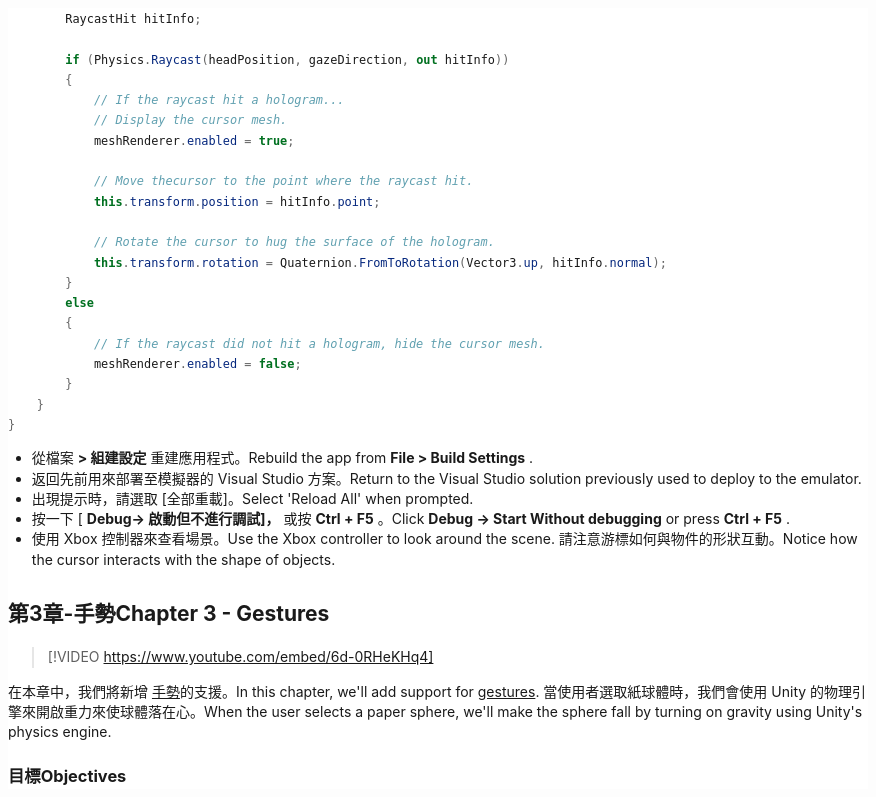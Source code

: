 ```cs
        RaycastHit hitInfo;

        if (Physics.Raycast(headPosition, gazeDirection, out hitInfo))
        {
            // If the raycast hit a hologram...
            // Display the cursor mesh.
            meshRenderer.enabled = true;

            // Move thecursor to the point where the raycast hit.
            this.transform.position = hitInfo.point;

            // Rotate the cursor to hug the surface of the hologram.
            this.transform.rotation = Quaternion.FromToRotation(Vector3.up, hitInfo.normal);
        }
        else
        {
            // If the raycast did not hit a hologram, hide the cursor mesh.
            meshRenderer.enabled = false;
        }
    }
}
```

* <span data-ttu-id="711a8-206">從檔案 **> 組建設定** 重建應用程式。</span><span class="sxs-lookup"><span data-stu-id="711a8-206">Rebuild the app from **File > Build Settings** .</span></span>
* <span data-ttu-id="711a8-207">返回先前用來部署至模擬器的 Visual Studio 方案。</span><span class="sxs-lookup"><span data-stu-id="711a8-207">Return to the Visual Studio solution previously used to deploy to the emulator.</span></span>
* <span data-ttu-id="711a8-208">出現提示時，請選取 [全部重載]。</span><span class="sxs-lookup"><span data-stu-id="711a8-208">Select 'Reload All' when prompted.</span></span>
* <span data-ttu-id="711a8-209">按一下 [ **Debug-> 啟動但不進行調試]，** 或按 **Ctrl + F5** 。</span><span class="sxs-lookup"><span data-stu-id="711a8-209">Click **Debug -> Start Without debugging** or press **Ctrl + F5** .</span></span>
* <span data-ttu-id="711a8-210">使用 Xbox 控制器來查看場景。</span><span class="sxs-lookup"><span data-stu-id="711a8-210">Use the Xbox controller to look around the scene.</span></span> <span data-ttu-id="711a8-211">請注意游標如何與物件的形狀互動。</span><span class="sxs-lookup"><span data-stu-id="711a8-211">Notice how the cursor interacts with the shape of objects.</span></span>

## <a name="chapter-3---gestures"></a><span data-ttu-id="711a8-212">第3章-手勢</span><span class="sxs-lookup"><span data-stu-id="711a8-212">Chapter 3 - Gestures</span></span>

>[!VIDEO https://www.youtube.com/embed/6d-0RHeKHq4]

<span data-ttu-id="711a8-213">在本章中，我們將新增 [手勢](../../../design/gaze-and-commit.md#composite-gestures)的支援。</span><span class="sxs-lookup"><span data-stu-id="711a8-213">In this chapter, we'll add support for [gestures](../../../design/gaze-and-commit.md#composite-gestures).</span></span> <span data-ttu-id="711a8-214">當使用者選取紙球體時，我們會使用 Unity 的物理引擎來開啟重力來使球體落在心。</span><span class="sxs-lookup"><span data-stu-id="711a8-214">When the user selects a paper sphere, we'll make the sphere fall by turning on gravity using Unity's physics engine.</span></span>

### <a name="objectives"></a><span data-ttu-id="711a8-215">目標</span><span class="sxs-lookup"><span data-stu-id="711a8-215">Objectives</span></span>
